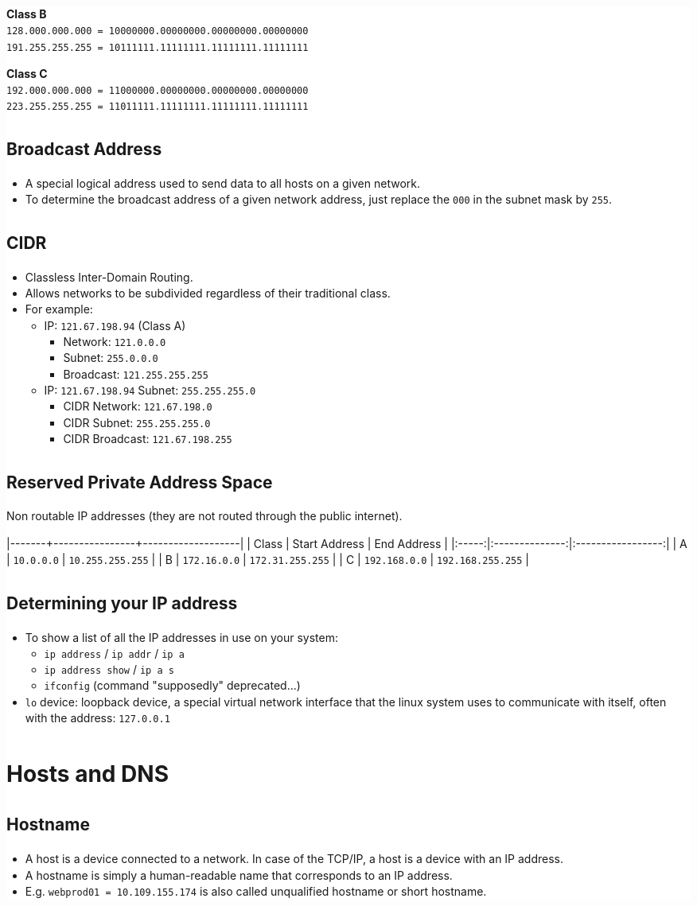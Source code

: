 **Class B**  
`128.000.000.000 = 10000000.00000000.00000000.00000000`  
`191.255.255.255 = 10111111.11111111.11111111.11111111`

**Class C**  
`192.000.000.000 = 11000000.00000000.00000000.00000000`  
`223.255.255.255 = 11011111.11111111.11111111.11111111`  

## Broadcast Address
- A special logical address used to send data to all hosts on a given network.
- To determine the broadcast address of a given network address, just replace the `000` in the subnet mask by `255`.

## CIDR
- Classless Inter-Domain Routing.
- Allows networks to be subdivided regardless of their traditional class.
- For example:
  - IP: `121.67.198.94` (Class A)
    - Network: `121.0.0.0`
    - Subnet: `255.0.0.0`
    - Broadcast: `121.255.255.255`
  - IP: `121.67.198.94` Subnet: `255.255.255.0`
    - CIDR Network: `121.67.198.0`
    - CIDR Subnet: `255.255.255.0`
    - CIDR Broadcast: `121.67.198.255`

## Reserved Private Address Space

Non routable IP addresses (they are not routed through the public internet).

|-------+----------------+-------------------|
| Class | Start Address  |    End Address    |
|:-----:|:--------------:|:-----------------:|
| A     | `10.0.0.0`     | `10.255.255.255`  |
| B     | `172.16.0.0`   | `172.31.255.255`  |
| C     | `192.168.0.0`  | `192.168.255.255` |

## Determining your IP address
- To show a list of all the IP addresses in use on your system:
  - `ip address` / `ip addr` / `ip a`
  - `ip address show` / `ip a s`
  - `ifconfig` (command "supposedly" deprecated...) 
- `lo` device: loopback device, a special virtual network interface that the linux system uses to communicate with itself, often with the address: `127.0.0.1` 

# Hosts and DNS

## Hostname
- A host is a device connected to a network. In case of the TCP/IP, a host is a device with an IP address.
- A hostname is simply a human-readable name that corresponds to an IP address.
- E.g. `webprod01 = 10.109.155.174` is also called unqualified hostname or short hostname.
